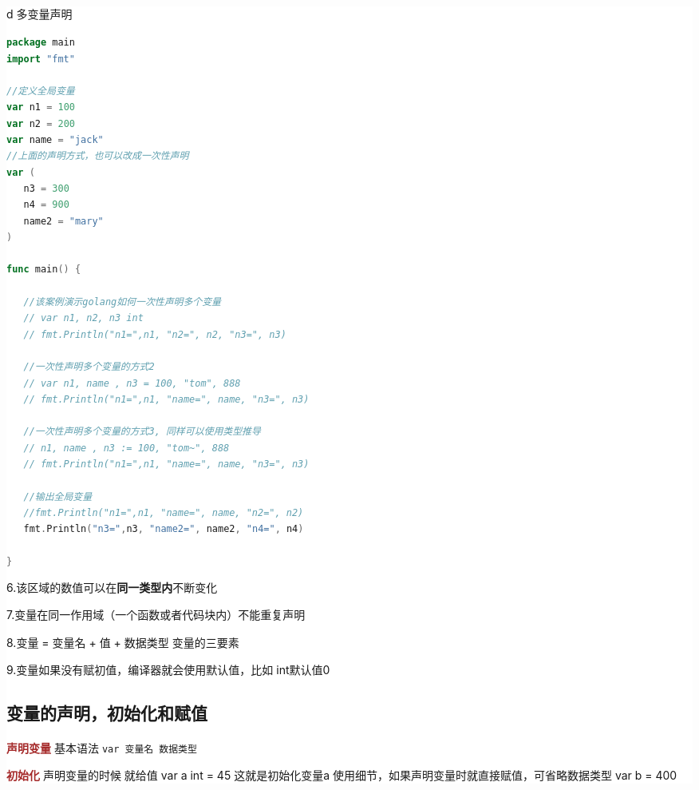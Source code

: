  d 多变量声明
 
 ```go
 package main
import "fmt"

//定义全局变量
var n1 = 100
var n2 = 200
var name = "jack"
//上面的声明方式，也可以改成一次性声明
var (
	n3 = 300
	n4 = 900
	name2 = "mary"
)

func main() {
	
	//该案例演示golang如何一次性声明多个变量
	// var n1, n2, n3 int 
	// fmt.Println("n1=",n1, "n2=", n2, "n3=", n3)

	//一次性声明多个变量的方式2 
	// var n1, name , n3 = 100, "tom", 888
	// fmt.Println("n1=",n1, "name=", name, "n3=", n3)

	//一次性声明多个变量的方式3, 同样可以使用类型推导
	// n1, name , n3 := 100, "tom~", 888
	// fmt.Println("n1=",n1, "name=", name, "n3=", n3)

	//输出全局变量
	//fmt.Println("n1=",n1, "name=", name, "n2=", n2)
	fmt.Println("n3=",n3, "name2=", name2, "n4=", n4)

}
 ```
 
 6.该区域的数值可以在**同一类型内**不断变化
 
 7.变量在同一作用域（一个函数或者代码块内）不能重复声明
 
 8.变量 = 变量名 + 值 + 数据类型 变量的三要素
 
 9.变量如果没有赋初值，编译器就会使用默认值，比如 int默认值0
 
## 变量的声明，初始化和赋值

<font color=#A52A2A>**声明变量**</font>
基本语法 `var 变量名 数据类型`

<font color=#A52A2A>**初始化**</font>
声明变量的时候 就给值
var a int = 45 这就是初始化变量a
使用细节，如果声明变量时就直接赋值，可省略数据类型
var b = 400

